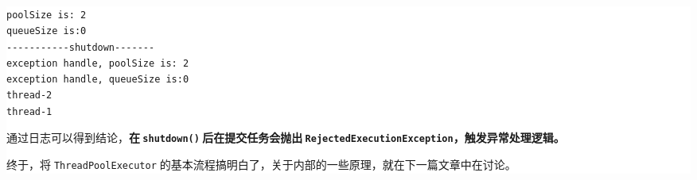 
  ```
  poolSize is: 2
  queueSize is:0
  -----------shutdown-------
  exception handle, poolSize is: 2
  exception handle, queueSize is:0
  thread-2
  thread-1
  ```

  通过日志可以得到结论，**在 `shutdown()` 后在提交任务会抛出 `RejectedExecutionException`，触发异常处理逻辑。**

终于，将 `ThreadPoolExecutor` 的基本流程搞明白了，关于内部的一些原理，就在下一篇文章中在讨论。

